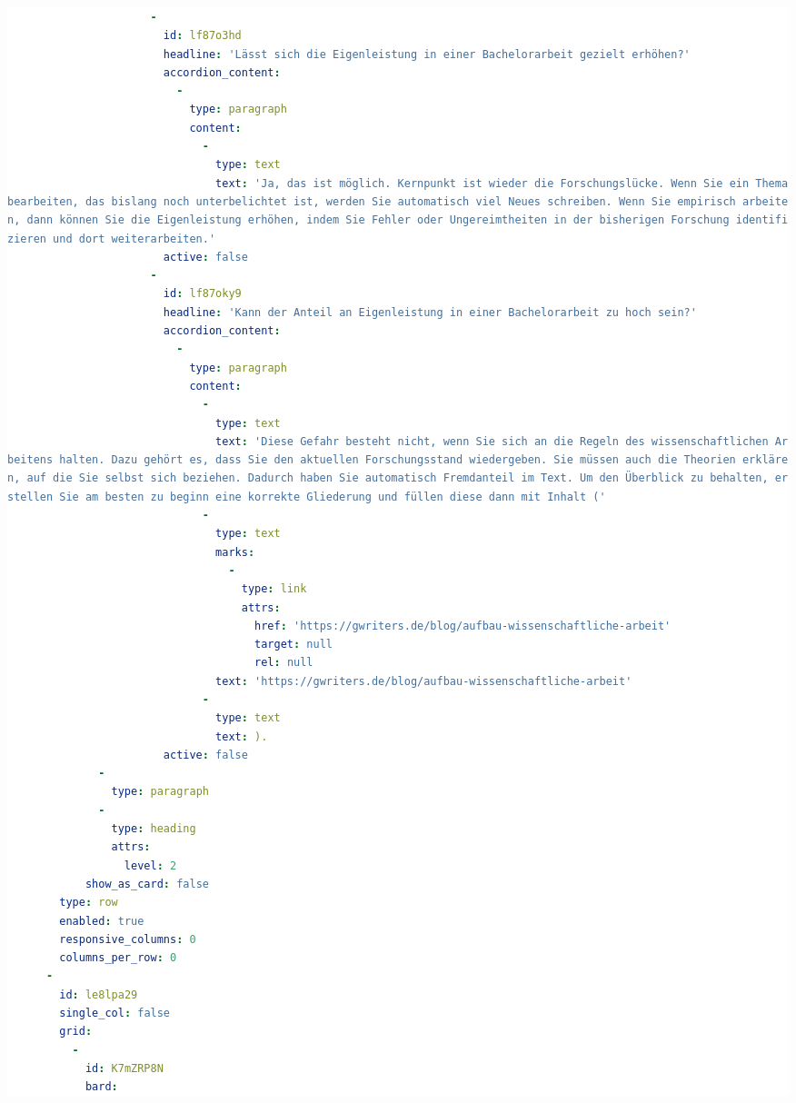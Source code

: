 ```yaml
                      -
                        id: lf87o3hd
                        headline: 'Lässt sich die Eigenleistung in einer Bachelorarbeit gezielt erhöhen?'
                        accordion_content:
                          -
                            type: paragraph
                            content:
                              -
                                type: text
                                text: 'Ja, das ist möglich. Kernpunkt ist wieder die Forschungslücke. Wenn Sie ein Thema bearbeiten, das bislang noch unterbelichtet ist, werden Sie automatisch viel Neues schreiben. Wenn Sie empirisch arbeiten, dann können Sie die Eigenleistung erhöhen, indem Sie Fehler oder Ungereimtheiten in der bisherigen Forschung identifizieren und dort weiterarbeiten.'
                        active: false
                      -
                        id: lf87oky9
                        headline: 'Kann der Anteil an Eigenleistung in einer Bachelorarbeit zu hoch sein?'
                        accordion_content:
                          -
                            type: paragraph
                            content:
                              -
                                type: text
                                text: 'Diese Gefahr besteht nicht, wenn Sie sich an die Regeln des wissenschaftlichen Arbeitens halten. Dazu gehört es, dass Sie den aktuellen Forschungsstand wiedergeben. Sie müssen auch die Theorien erklären, auf die Sie selbst sich beziehen. Dadurch haben Sie automatisch Fremdanteil im Text. Um den Überblick zu behalten, erstellen Sie am besten zu beginn eine korrekte Gliederung und füllen diese dann mit Inhalt ('
                              -
                                type: text
                                marks:
                                  -
                                    type: link
                                    attrs:
                                      href: 'https://gwriters.de/blog/aufbau-wissenschaftliche-arbeit'
                                      target: null
                                      rel: null
                                text: 'https://gwriters.de/blog/aufbau-wissenschaftliche-arbeit'
                              -
                                type: text
                                text: ).
                        active: false
              -
                type: paragraph
              -
                type: heading
                attrs:
                  level: 2
            show_as_card: false
        type: row
        enabled: true
        responsive_columns: 0
        columns_per_row: 0
      -
        id: le8lpa29
        single_col: false
        grid:
          -
            id: K7mZRP8N
            bard:
```